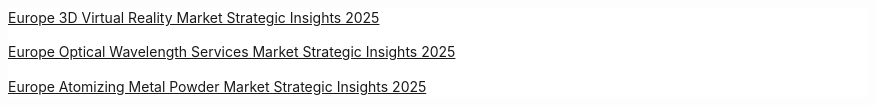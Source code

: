 <a href=https://www.linkedin.com/pulse/europe-3d-virtual-reality-market-innovation-driven-growth-7u5sf/>Europe 3D Virtual Reality Market Strategic Insights 2025</a>

<a href=https://www.linkedin.com/pulse/europe-optical-wavelength-services-market-competitive-8s8cf/>Europe Optical Wavelength Services Market Strategic Insights 2025</a>

<a href=https://www.linkedin.com/pulse/europe-atomizing-metal-powder-market-research-type-stkmf/>Europe Atomizing Metal Powder Market Strategic Insights 2025</a>